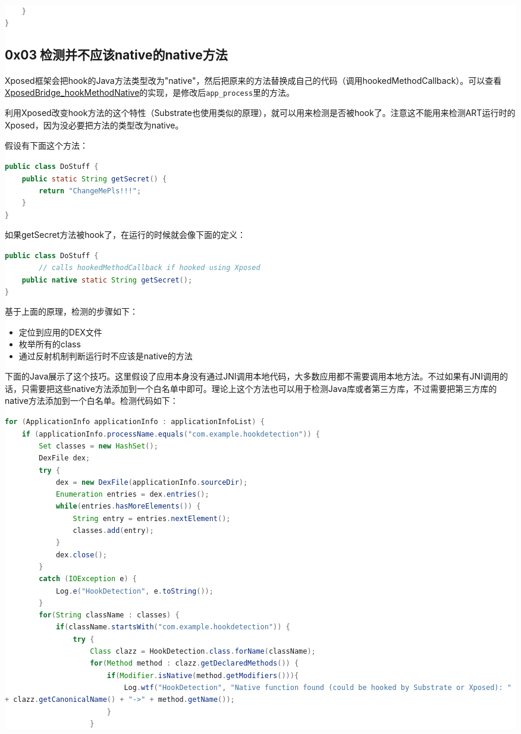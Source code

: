 ```java
    }
}
```

## 0x03 检测并不应该native的native方法

Xposed框架会把hook的Java方法类型改为"native"，然后把原来的方法替换成自己的代码（调用hookedMethodCallback）。可以查看 [XposedBridge_hookMethodNative](https://github.com/rovo89/Xposed/blob/6a8c2db5523377742a2c40fbd317b559e46b386f/libxposed_dalvik.cpp)的实现，是修改后`app_process`里的方法。

利用Xposed改变hook方法的这个特性（Substrate也使用类似的原理），就可以用来检测是否被hook了。注意这不能用来检测ART运行时的Xposed，因为没必要把方法的类型改为native。

假设有下面这个方法：

```java 
public class DoStuff {
    public static String getSecret() {
        return "ChangeMePls!!!";
    }
}
```

如果getSecret方法被hook了，在运行的时候就会像下面的定义：

```java
public class DoStuff {
        // calls hookedMethodCallback if hooked using Xposed
    public native static String getSecret(); 
}
```

基于上面的原理，检测的步骤如下：

- 定位到应用的DEX文件
- 枚举所有的class
- 通过反射机制判断运行时不应该是native的方法

下面的Java展示了这个技巧。这里假设了应用本身没有通过JNI调用本地代码，大多数应用都不需要调用本地方法。不过如果有JNI调用的话，只需要把这些native方法添加到一个白名单中即可。理论上这个方法也可以用于检测Java库或者第三方库，不过需要把第三方库的native方法添加到一个白名单。检测代码如下：

```java
for (ApplicationInfo applicationInfo : applicationInfoList) {
    if (applicationInfo.processName.equals("com.example.hookdetection")) {      
        Set classes = new HashSet();
        DexFile dex;
        try {
            dex = new DexFile(applicationInfo.sourceDir);
            Enumeration entries = dex.entries();
            while(entries.hasMoreElements()) {
                String entry = entries.nextElement();
                classes.add(entry);
            }
            dex.close();
        } 
        catch (IOException e) {
            Log.e("HookDetection", e.toString());
        }
        for(String className : classes) {
            if(className.startsWith("com.example.hookdetection")) {
                try {
                    Class clazz = HookDetection.class.forName(className);
                    for(Method method : clazz.getDeclaredMethods()) {
                        if(Modifier.isNative(method.getModifiers())){
                            Log.wtf("HookDetection", "Native function found (could be hooked by Substrate or Xposed): " + clazz.getCanonicalName() + "->" + method.getName());
                        }
                    }
```